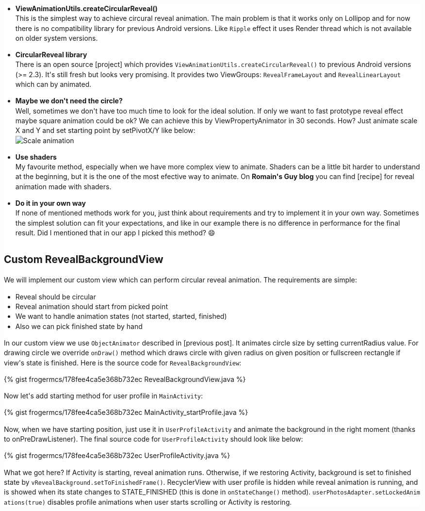 * **ViewAnimationUtils.createCircularReveal()**  
This is the simplest way to achieve circural reveal animation. The main problem is that it works only on Lollipop and for now there is no compatibility library for previous Android versions. Like `Ripple` effect it uses Render thread which is not available on older system versions.

* **CircularReveal library**  
There is an open source [project] which provides `ViewAnimationUtils.createCircularReveal()` to previous Android versions (>= 2.3). It's still fresh but looks very promising. It provides two ViewGroups: `RevealFrameLayout` and `RevealLinearLayout` which can by animated.

* **Maybe we don't need the circle?**  
Well, sometimes we don't have too much time to look for the ideal solution. If only we want to fast prototype reveal effect maybe square animation could be ok? We can achieve this by ViewPropertyAnimator in 30 seconds. How? Just animate scale X and Y and set starting point by setPivotX/Y like below:  
![Scale animation](/images/7/scale_animation.gif "Scale animation")

* **Use shaders**  
My favourite method, especially when we have more complex view to animate. Shaders can be a little bit harder to understand at the beginning, but it is the one of the most efective way to animate. On **Romain's Guy blog** you can find [recipe] for reveal animation made with shaders.

* **Do it in your own way**  
If none of mentioned methods work for you, just think about requirements and try to implement it in your own way. Sometimes the simplest solution can fit your expectations, and like in our example there is no difference in performance for the final result. Did I mentioned that in our app I picked this method? 😄

## Custom RevealBackgroundView
We will implement our custom view which can perform circular reveal animation. The requirements are simple:

* Reveal should be circular
* Reveal animation should start from picked point
* We want to handle animation states (not started, started, finished)
* Also we can pick finished state by hand

In our custom view we use `ObjectAnimator` described in [previous post]. It animates circle size by setting currentRadius value. For drawing circle we override `onDraw()` method which draws circle with given radius on given position or fullscreen rectangle if view's state is finished. Here is the source code for `RevealBackgroundView`:

{% gist frogermcs/178fee4ca5e368b732ec RevealBackgroundView.java %}

Now let's add starting method for user profile in `MainActivity`:

{% gist frogermcs/178fee4ca5e368b732ec MainActivity_startProfile.java %}

Now, when we have starting position, just use it in `UserProfileActivity` and animate the background in the right moment (thanks to onPreDrawListener). The final source code for `UserProfileActivity` should look like below:

{% gist frogermcs/178fee4ca5e368b732ec UserProfileActivity.java %}

What we got here?  If Activity is starting, reveal animation runs. Otherwise, if we restoring Activity, background is set to finished state by `vRevealBackground.setToFinishedFrame()`. RecyclerView with user profile is hidden while reveal animation is running, and is showed when its state changes to STATE_FINISHED (this is done in `onStateChange()` method).  `userPhotosAdapter.setLockedAnimations(true)` disables profile animations when user starts scrolling or Activity is restoring.
